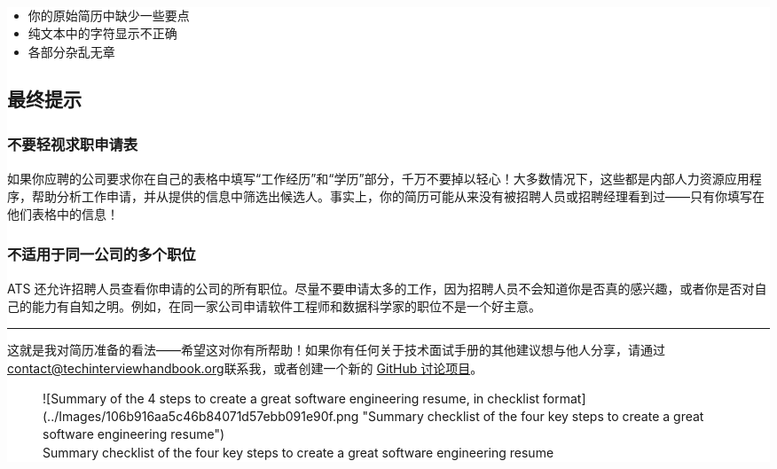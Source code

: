 *   你的原始简历中缺少一些要点
*   纯文本中的字符显示不正确
*   各部分杂乱无章

## 最终提示[](#final-tips "Direct link to heading")

### 不要轻视求职申请表[](#do-not-take-job-application-forms-lightly "Direct link to heading")

如果你应聘的公司要求你在自己的表格中填写“工作经历”和“学历”部分，千万不要掉以轻心！大多数情况下，这些都是内部人力资源应用程序，帮助分析工作申请，并从提供的信息中筛选出候选人。事实上，你的简历可能从来没有被招聘人员或招聘经理看到过——只有你填写在他们表格中的信息！

### 不适用于同一公司的多个职位[](#do-not-apply-to-many-jobs-at-the-same-company "Direct link to heading")

ATS 还允许招聘人员查看你申请的公司的所有职位。尽量不要申请太多的工作，因为招聘人员不会知道你是否真的感兴趣，或者你是否对自己的能力有自知之明。例如，在同一家公司申请软件工程师和数据科学家的职位不是一个好主意。

* * *

这就是我对简历准备的看法——希望这对你有所帮助！如果你有任何关于技术面试手册的其他建议想与他人分享，请通过[contact@techinterviewhandbook.org](mailto:contact@techinterviewhandbook.org)联系我，或者创建一个新的 [GitHub 讨论项目](https://github.com/yangshun/tech-interview-handbook/discussions)。

<figure>![Summary of the 4 steps to create a great software engineering resume, in checklist format](../Images/106b916aa5c46b84071d57ebb091e90f.png "Summary checklist of the four key steps to create a great software engineering resume")

<figcaption>Summary checklist of the four key steps to create a great software engineering resume</figcaption>

</figure>

</header>